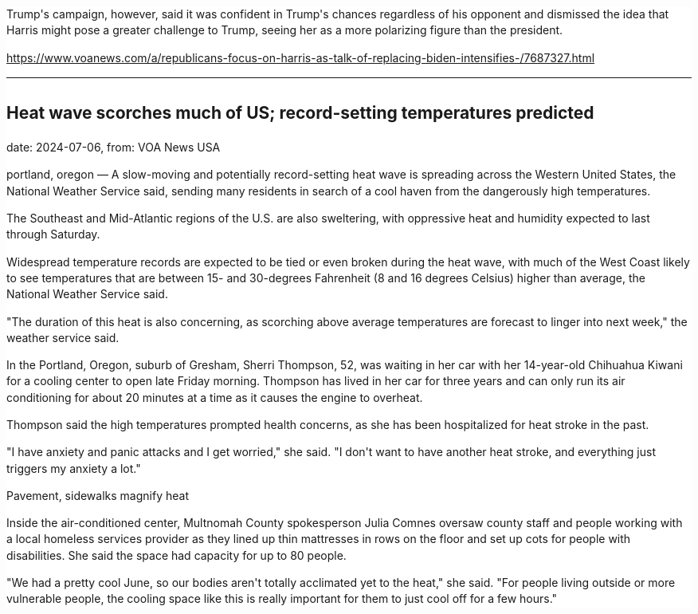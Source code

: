 
Trump's campaign, however, said it was confident in Trump's chances regardless of his opponent and dismissed the idea that Harris might pose a greater challenge to Trump, seeing her as a more polarizing figure than the president. 

<https://www.voanews.com/a/republicans-focus-on-harris-as-talk-of-replacing-biden-intensifies-/7687327.html>

---

## Heat wave scorches much of US; record-setting temperatures predicted

date: 2024-07-06, from: VOA News USA

portland, oregon — A slow-moving and potentially record-setting heat wave is spreading across the Western United States, the National Weather Service said, sending many residents in search of a cool haven from the dangerously high temperatures.


The Southeast and Mid-Atlantic regions of the U.S. are also sweltering, with oppressive heat and humidity expected to last through Saturday.


Widespread temperature records are expected to be tied or even broken during the heat wave, with much of the West Coast likely to see temperatures that are between 15- and 30-degrees Fahrenheit (8 and 16 degrees Celsius) higher than average, the National Weather Service said.


"The duration of this heat is also concerning, as scorching above average temperatures are forecast to linger into next week," the weather service said.


In the Portland, Oregon, suburb of Gresham, Sherri Thompson, 52, was waiting in her car with her 14-year-old Chihuahua Kiwani for a cooling center to open late Friday morning. Thompson has lived in her car for three years and can only run its air conditioning for about 20 minutes at a time as it causes the engine to overheat.


Thompson said the high temperatures prompted health concerns, as she has been hospitalized for heat stroke in the past.


"I have anxiety and panic attacks and I get worried," she said. "I don't want to have another heat stroke, and everything just triggers my anxiety a lot." 


Pavement, sidewalks magnify heat


Inside the air-conditioned center, Multnomah County spokesperson Julia Comnes oversaw county staff and people working with a local homeless services provider as they lined up thin mattresses in rows on the floor and set up cots for people with disabilities. She said the space had capacity for up to 80 people.


"We had a pretty cool June, so our bodies aren't totally acclimated yet to the heat," she said. "For people living outside or more vulnerable people, the cooling space like this is really important for them to just cool off for a few hours."

